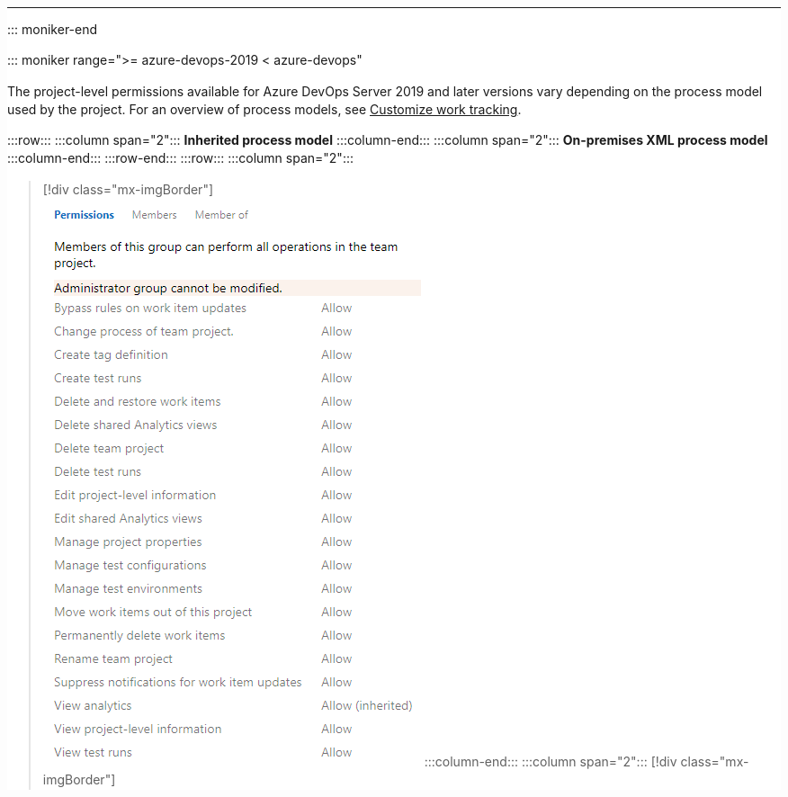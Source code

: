 
* * *

::: moniker-end



::: moniker range=">= azure-devops-2019 < azure-devops"

   The project-level permissions available for Azure DevOps Server 2019 and later versions vary depending on the process model used by the project. For an overview of process models, see [Customize work tracking](../../reference/customize-work.md). 

:::row:::
   :::column span="2":::
  **Inherited process model**
   :::column-end:::
   :::column span="2":::
  **On-premises XML process model**
   :::column-end:::
:::row-end:::
:::row:::
   :::column span="2":::
  > [!div class="mx-imgBorder"]  
  > ![Project-level permissions, on-premises, Inherited process model](media/permissions/project-level-permissions-2020-inherited-process-model.png)
   :::column-end:::
   :::column span="2":::
  > [!div class="mx-imgBorder"]  